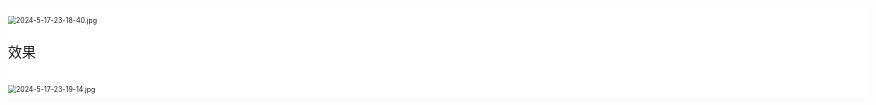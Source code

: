 <img src="https://lnfeng-pic.oss-cn-wulanchabu.aliyuncs.com/web-note/2024-5-17-23-18-40.jpg" alt="2024-5-17-23-18-40.jpg" style="zoom:50%;" />



效果

<img src="https://lnfeng-pic.oss-cn-wulanchabu.aliyuncs.com/web-note/2024-5-17-23-19-14.jpg" alt="2024-5-17-23-19-14.jpg" style="zoom:50%;" />





